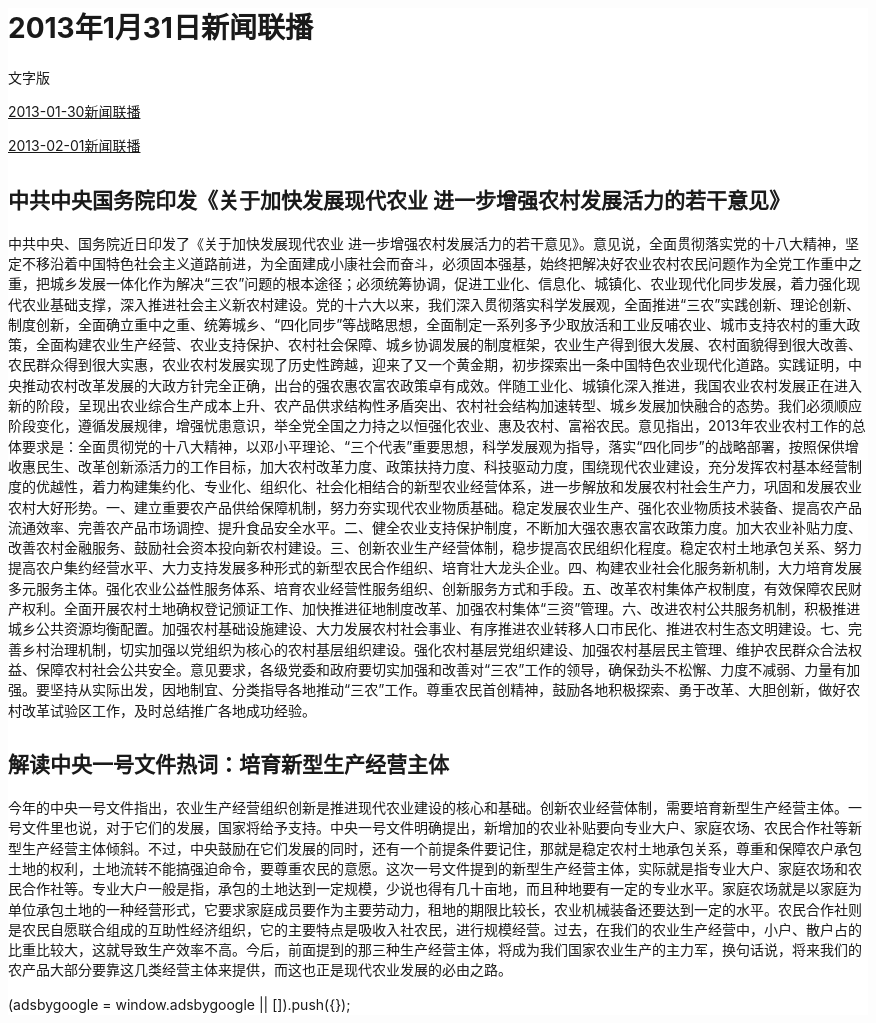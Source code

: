 







# 2013年1月31日新闻联播
 文字版








[2013-01-30新闻联播](/xinwenlianbo/20130130)


[2013-02-01新闻联播](/xinwenlianbo/20130201)





## 中共中央国务院印发《关于加快发展现代农业 进一步增强农村发展活力的若干意见》


中共中央、国务院近日印发了《关于加快发展现代农业 进一步增强农村发展活力的若干意见》。意见说，全面贯彻落实党的十八大精神，坚定不移沿着中国特色社会主义道路前进，为全面建成小康社会而奋斗，必须固本强基，始终把解决好农业农村农民问题作为全党工作重中之重，把城乡发展一体化作为解决“三农”问题的根本途径；必须统筹协调，促进工业化、信息化、城镇化、农业现代化同步发展，着力强化现代农业基础支撑，深入推进社会主义新农村建设。党的十六大以来，我们深入贯彻落实科学发展观，全面推进“三农”实践创新、理论创新、制度创新，全面确立重中之重、统筹城乡、“四化同步”等战略思想，全面制定一系列多予少取放活和工业反哺农业、城市支持农村的重大政策，全面构建农业生产经营、农业支持保护、农村社会保障、城乡协调发展的制度框架，农业生产得到很大发展、农村面貌得到很大改善、农民群众得到很大实惠，农业农村发展实现了历史性跨越，迎来了又一个黄金期，初步探索出一条中国特色农业现代化道路。实践证明，中央推动农村改革发展的大政方针完全正确，出台的强农惠农富农政策卓有成效。伴随工业化、城镇化深入推进，我国农业农村发展正在进入新的阶段，呈现出农业综合生产成本上升、农产品供求结构性矛盾突出、农村社会结构加速转型、城乡发展加快融合的态势。我们必须顺应阶段变化，遵循发展规律，增强忧患意识，举全党全国之力持之以恒强化农业、惠及农村、富裕农民。意见指出，2013年农业农村工作的总体要求是：全面贯彻党的十八大精神，以邓小平理论、“三个代表”重要思想，科学发展观为指导，落实“四化同步”的战略部署，按照保供增收惠民生、改革创新添活力的工作目标，加大农村改革力度、政策扶持力度、科技驱动力度，围绕现代农业建设，充分发挥农村基本经营制度的优越性，着力构建集约化、专业化、组织化、社会化相结合的新型农业经营体系，进一步解放和发展农村社会生产力，巩固和发展农业农村大好形势。一、建立重要农产品供给保障机制，努力夯实现代农业物质基础。稳定发展农业生产、强化农业物质技术装备、提高农产品流通效率、完善农产品市场调控、提升食品安全水平。二、健全农业支持保护制度，不断加大强农惠农富农政策力度。加大农业补贴力度、改善农村金融服务、鼓励社会资本投向新农村建设。三、创新农业生产经营体制，稳步提高农民组织化程度。稳定农村土地承包关系、努力提高农户集约经营水平、大力支持发展多种形式的新型农民合作组织、培育壮大龙头企业。四、构建农业社会化服务新机制，大力培育发展多元服务主体。强化农业公益性服务体系、培育农业经营性服务组织、创新服务方式和手段。五、改革农村集体产权制度，有效保障农民财产权利。全面开展农村土地确权登记颁证工作、加快推进征地制度改革、加强农村集体“三资”管理。六、改进农村公共服务机制，积极推进城乡公共资源均衡配置。加强农村基础设施建设、大力发展农村社会事业、有序推进农业转移人口市民化、推进农村生态文明建设。七、完善乡村治理机制，切实加强以党组织为核心的农村基层组织建设。强化农村基层党组织建设、加强农村基层民主管理、维护农民群众合法权益、保障农村社会公共安全。意见要求，各级党委和政府要切实加强和改善对“三农”工作的领导，确保劲头不松懈、力度不减弱、力量有加强。要坚持从实际出发，因地制宜、分类指导各地推动“三农”工作。尊重农民首创精神，鼓励各地积极探索、勇于改革、大胆创新，做好农村改革试验区工作，及时总结推广各地成功经验。


## 解读中央一号文件热词：培育新型生产经营主体


今年的中央一号文件指出，农业生产经营组织创新是推进现代农业建设的核心和基础。创新农业经营体制，需要培育新型生产经营主体。一号文件里也说，对于它们的发展，国家将给予支持。中央一号文件明确提出，新增加的农业补贴要向专业大户、家庭农场、农民合作社等新型生产经营主体倾斜。不过，中央鼓励在它们发展的同时，还有一个前提条件要记住，那就是稳定农村土地承包关系，尊重和保障农户承包土地的权利，土地流转不能搞强迫命令，要尊重农民的意愿。这次一号文件提到的新型生产经营主体，实际就是指专业大户、家庭农场和农民合作社等。专业大户一般是指，承包的土地达到一定规模，少说也得有几十亩地，而且种地要有一定的专业水平。家庭农场就是以家庭为单位承包土地的一种经营形式，它要求家庭成员要作为主要劳动力，租地的期限比较长，农业机械装备还要达到一定的水平。农民合作社则是农民自愿联合组成的互助性经济组织，它的主要特点是吸收入社农民，进行规模经营。过去，在我们的农业生产经营中，小户、散户占的比重比较大，这就导致生产效率不高。今后，前面提到的那三种生产经营主体，将成为我们国家农业生产的主力军，换句话说，将来我们的农产品大部分要靠这几类经营主体来提供，而这也正是现代农业发展的必由之路。





 (adsbygoogle = window.adsbygoogle || []).push({});
